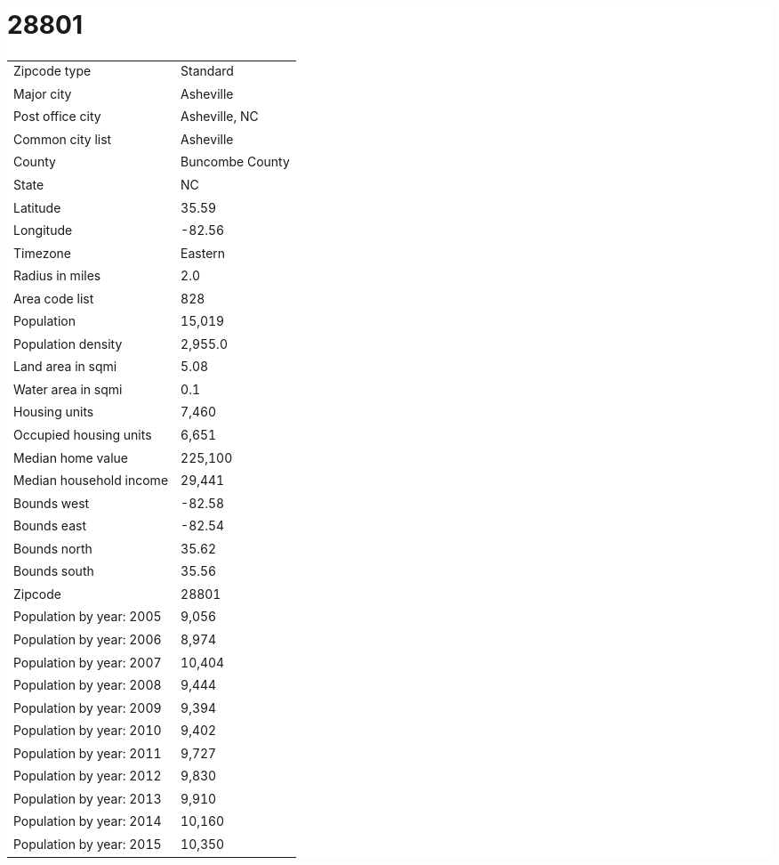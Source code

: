 28801
=====
|||
|--|--|
|Zipcode type|Standard|
|Major city|Asheville|
|Post office city|Asheville, NC|
|Common city list|Asheville|
|County|Buncombe County|
|State|NC|
|Latitude|35.59|
|Longitude|-82.56|
|Timezone|Eastern|
|Radius in miles|2.0|
|Area code list|828|
|Population|15,019|
|Population density|2,955.0|
|Land area in sqmi|5.08|
|Water area in sqmi|0.1|
|Housing units|7,460|
|Occupied housing units|6,651|
|Median home value|225,100|
|Median household income|29,441|
|Bounds west|-82.58|
|Bounds east|-82.54|
|Bounds north|35.62|
|Bounds south|35.56|
|Zipcode|28801|
|Population by year: 2005|9,056|
|Population by year: 2006|8,974|
|Population by year: 2007|10,404|
|Population by year: 2008|9,444|
|Population by year: 2009|9,394|
|Population by year: 2010|9,402|
|Population by year: 2011|9,727|
|Population by year: 2012|9,830|
|Population by year: 2013|9,910|
|Population by year: 2014|10,160|
|Population by year: 2015|10,350|
